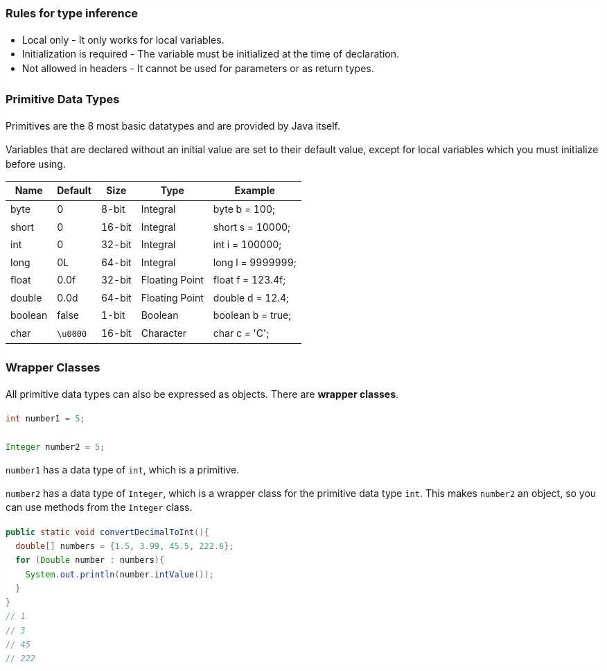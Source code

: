 ### Rules for type inference

- Local only - It only works for local variables.
- Initialization is required - The variable must be initialized at the time of declaration.
- Not allowed in headers - It cannot be used for parameters or as return types.

### Primitive Data Types

Primitives are the 8 most basic datatypes and are provided by Java itself.

Variables that are declared without an initial value are set to their default value, except for local variables which you must initialize before using.

| Name    | Default  | Size   | Type           | Example           |
| ------- | -------- | ------ | -------------- | ----------------- |
| byte    | 0        | 8-bit  | Integral       | byte b = 100;     |
| short   | 0        | 16-bit | Integral       | short s = 10000;  |
| int     | 0        | 32-bit | Integral       | int i = 100000;   |
| long    | 0L       | 64-bit | Integral       | long l = 9999999; |
| float   | 0.0f     | 32-bit | Floating Point | float f = 123.4f; |
| double  | 0.0d     | 64-bit | Floating Point | double d = 12.4;  |
| boolean | false    | 1-bit  | Boolean        | boolean b = true; |
| char    | `\u0000` | 16-bit | Character      | char c = 'C';     |

### Wrapper Classes

All primitive data types can also be expressed as objects. There are **wrapper classes**.

```java
int number1 = 5;

Integer number2 = 5;
```

`number1` has a data type of `int`, which is a primitive.

`number2` has a data type of `Integer`, which is a wrapper class for the primitive data type `int`. This makes `number2` an object, so you can use methods from the `Integer` class.

```java
public static void convertDecimalToInt(){
  double[] numbers = {1.5, 3.99, 45.5, 222.6};
  for (Double number : numbers){
    System.out.println(number.intValue());
  }
}
// 1
// 3
// 45
// 222
```
